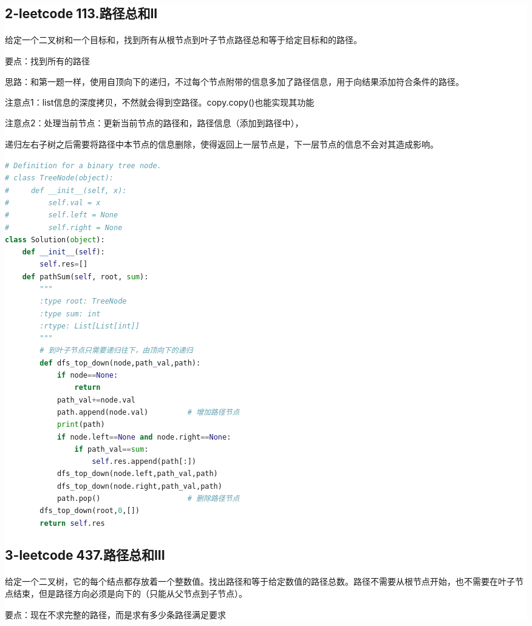

## 2-leetcode 113.路径总和II

给定一个二叉树和一个目标和，找到所有从根节点到叶子节点路径总和等于给定目标和的路径。

要点：找到所有的路径

思路：和第一题一样，使用自顶向下的递归，不过每个节点附带的信息多加了路径信息，用于向结果添加符合条件的路径。

注意点1：list信息的深度拷贝，不然就会得到空路径。copy.copy()也能实现其功能

注意点2：处理当前节点：更新当前节点的路径和，路径信息（添加到路径中），

​			     递归左右子树之后需要将路径中本节点的信息删除，使得返回上一层节点是，下一层节点的信息不会对其造成影响。

```python
# Definition for a binary tree node.
# class TreeNode(object):
#     def __init__(self, x):
#         self.val = x
#         self.left = None
#         self.right = None
class Solution(object):
    def __init__(self):
        self.res=[]
    def pathSum(self, root, sum):
        """
        :type root: TreeNode
        :type sum: int
        :rtype: List[List[int]]
        """
        # 到叶子节点只需要递归往下，由顶向下的递归
        def dfs_top_down(node,path_val,path):
            if node==None:
                return 
            path_val+=node.val 
            path.append(node.val)         # 增加路径节点
            print(path)
            if node.left==None and node.right==None:
                if path_val==sum:
                    self.res.append(path[:])
            dfs_top_down(node.left,path_val,path)
            dfs_top_down(node.right,path_val,path)
            path.pop()                    # 删除路径节点
        dfs_top_down(root,0,[])
        return self.res
```

## 3-leetcode 437.路径总和III

给定一个二叉树，它的每个结点都存放着一个整数值。找出路径和等于给定数值的路径总数。路径不需要从根节点开始，也不需要在叶子节点结束，但是路径方向必须是向下的（只能从父节点到子节点）。

要点：现在不求完整的路径，而是求有多少条路径满足要求
